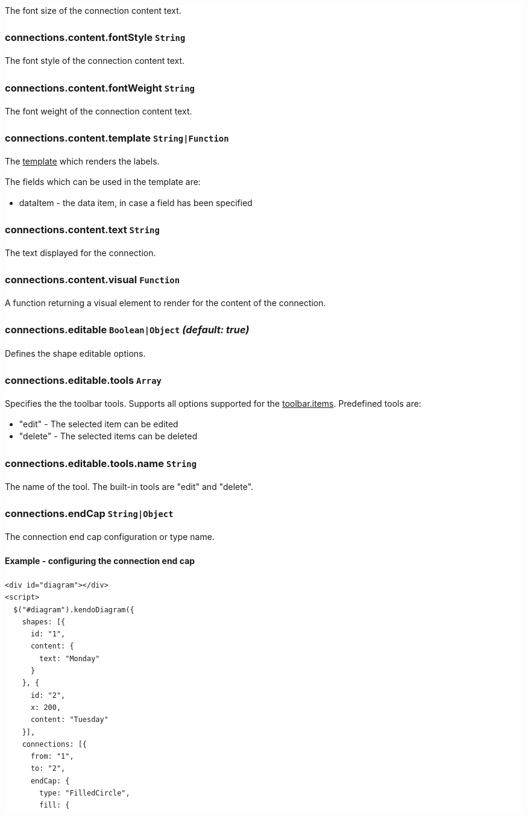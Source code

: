 The font size of the connection content text.

### connections.content.fontStyle `String`

The font style of the connection content text.

### connections.content.fontWeight `String`

The font weight of the connection content text.

### connections.content.template `String|Function`

The [template](/api/javascript/kendo#methods-template) which renders the labels.

The fields which can be used in the template are:

* dataItem - the data item, in case a field has been specified

### connections.content.text `String`

The text displayed for the connection.

### connections.content.visual `Function`

A function returning a visual element to render for the content of the connection.

### connections.editable `Boolean|Object` *(default: true)*

Defines the shape editable options.

### connections.editable.tools `Array`

Specifies the the toolbar tools. Supports all options supported for the [toolbar.items](/api/javascript/ui/toolbar#configuration-items). Predefined tools are:

* "edit" - The selected item can be edited
* "delete" - The selected items can be deleted

### connections.editable.tools.name `String`

The name of the tool. The built-in tools are "edit" and "delete".

### connections.endCap `String|Object`

The connection end cap configuration or type name.

#### Example - configuring the connection end cap

    <div id="diagram"></div>
    <script>
      $("#diagram").kendoDiagram({
        shapes: [{
          id: "1",
          content: {
            text: "Monday"
          }
        }, {
          id: "2",
          x: 200,
          content: "Tuesday"
        }],
        connections: [{
          from: "1",
          to: "2",
          endCap: {
            type: "FilledCircle",
            fill: {